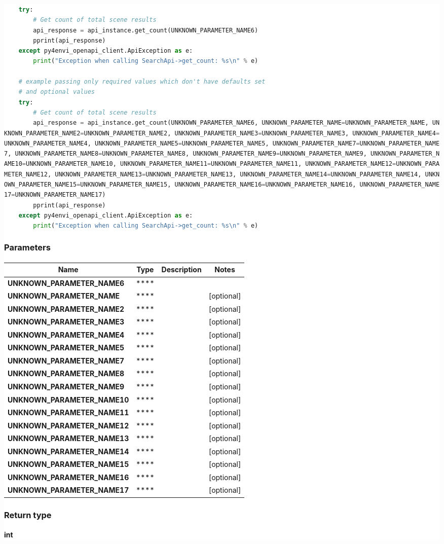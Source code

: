 ```python
    try:
        # Get count of total scene results
        api_response = api_instance.get_count(UNKNOWN_PARAMETER_NAME6)
        pprint(api_response)
    except py4envi_openapi_client.ApiException as e:
        print("Exception when calling SearchApi->get_count: %s\n" % e)

    # example passing only required values which don't have defaults set
    # and optional values
    try:
        # Get count of total scene results
        api_response = api_instance.get_count(UNKNOWN_PARAMETER_NAME6, UNKNOWN_PARAMETER_NAME=UNKNOWN_PARAMETER_NAME, UNKNOWN_PARAMETER_NAME2=UNKNOWN_PARAMETER_NAME2, UNKNOWN_PARAMETER_NAME3=UNKNOWN_PARAMETER_NAME3, UNKNOWN_PARAMETER_NAME4=UNKNOWN_PARAMETER_NAME4, UNKNOWN_PARAMETER_NAME5=UNKNOWN_PARAMETER_NAME5, UNKNOWN_PARAMETER_NAME7=UNKNOWN_PARAMETER_NAME7, UNKNOWN_PARAMETER_NAME8=UNKNOWN_PARAMETER_NAME8, UNKNOWN_PARAMETER_NAME9=UNKNOWN_PARAMETER_NAME9, UNKNOWN_PARAMETER_NAME10=UNKNOWN_PARAMETER_NAME10, UNKNOWN_PARAMETER_NAME11=UNKNOWN_PARAMETER_NAME11, UNKNOWN_PARAMETER_NAME12=UNKNOWN_PARAMETER_NAME12, UNKNOWN_PARAMETER_NAME13=UNKNOWN_PARAMETER_NAME13, UNKNOWN_PARAMETER_NAME14=UNKNOWN_PARAMETER_NAME14, UNKNOWN_PARAMETER_NAME15=UNKNOWN_PARAMETER_NAME15, UNKNOWN_PARAMETER_NAME16=UNKNOWN_PARAMETER_NAME16, UNKNOWN_PARAMETER_NAME17=UNKNOWN_PARAMETER_NAME17)
        pprint(api_response)
    except py4envi_openapi_client.ApiException as e:
        print("Exception when calling SearchApi->get_count: %s\n" % e)
```


### Parameters

Name | Type | Description  | Notes
------------- | ------------- | ------------- | -------------
 **UNKNOWN_PARAMETER_NAME6** | ****|  |
 **UNKNOWN_PARAMETER_NAME** | ****|  | [optional]
 **UNKNOWN_PARAMETER_NAME2** | ****|  | [optional]
 **UNKNOWN_PARAMETER_NAME3** | ****|  | [optional]
 **UNKNOWN_PARAMETER_NAME4** | ****|  | [optional]
 **UNKNOWN_PARAMETER_NAME5** | ****|  | [optional]
 **UNKNOWN_PARAMETER_NAME7** | ****|  | [optional]
 **UNKNOWN_PARAMETER_NAME8** | ****|  | [optional]
 **UNKNOWN_PARAMETER_NAME9** | ****|  | [optional]
 **UNKNOWN_PARAMETER_NAME10** | ****|  | [optional]
 **UNKNOWN_PARAMETER_NAME11** | ****|  | [optional]
 **UNKNOWN_PARAMETER_NAME12** | ****|  | [optional]
 **UNKNOWN_PARAMETER_NAME13** | ****|  | [optional]
 **UNKNOWN_PARAMETER_NAME14** | ****|  | [optional]
 **UNKNOWN_PARAMETER_NAME15** | ****|  | [optional]
 **UNKNOWN_PARAMETER_NAME16** | ****|  | [optional]
 **UNKNOWN_PARAMETER_NAME17** | ****|  | [optional]

### Return type

**int**
